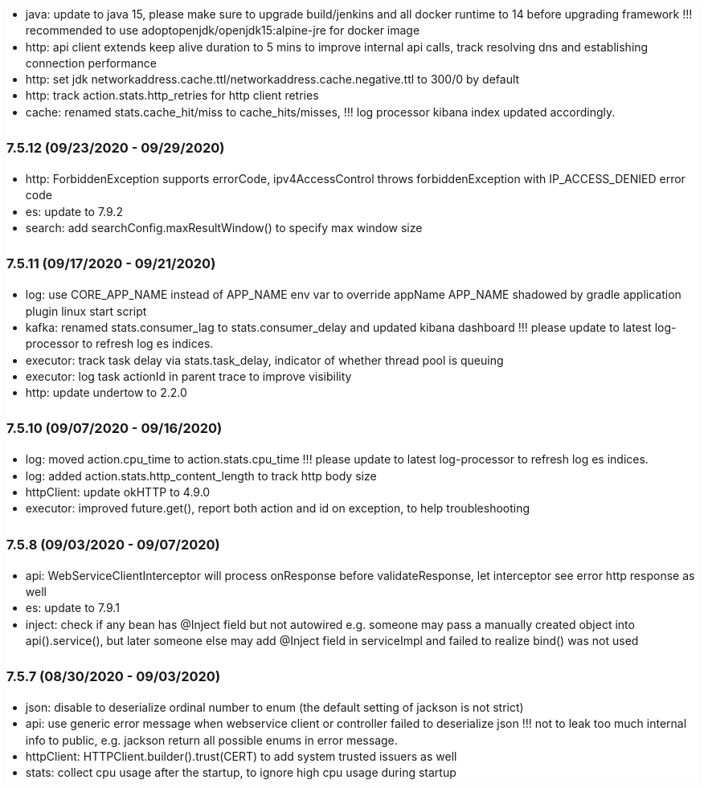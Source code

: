 * java: update to java 15, please make sure to upgrade build/jenkins and all docker runtime to 14 before upgrading framework
  !!! recommended to use adoptopenjdk/openjdk15:alpine-jre for docker image
* http: api client extends keep alive duration to 5 mins to improve internal api calls, track resolving dns and establishing connection performance
* http: set jdk networkaddress.cache.ttl/networkaddress.cache.negative.ttl to 300/0 by default
* http: track action.stats.http_retries for http client retries
* cache: renamed stats.cache_hit/miss to cache_hits/misses,
  !!! log processor kibana index updated accordingly.

### 7.5.12 (09/23/2020 - 09/29/2020)

* http: ForbiddenException supports errorCode, ipv4AccessControl throws forbiddenException with IP_ACCESS_DENIED error code
* es: update to 7.9.2
* search: add searchConfig.maxResultWindow() to specify max window size

### 7.5.11 (09/17/2020 - 09/21/2020)

* log: use CORE_APP_NAME instead of APP_NAME env var to override appName APP_NAME shadowed by gradle application plugin linux start script
* kafka: renamed stats.consumer_lag to stats.consumer_delay and updated kibana dashboard
  !!! please update to latest log-processor to refresh log es indices.
* executor: track task delay via stats.task_delay, indicator of whether thread pool is queuing
* executor: log task actionId in parent trace to improve visibility
* http: update undertow to 2.2.0

### 7.5.10 (09/07/2020 - 09/16/2020)

* log: moved action.cpu_time to action.stats.cpu_time
  !!! please update to latest log-processor to refresh log es indices.
* log: added action.stats.http_content_length to track http body size
* httpClient: update okHTTP to 4.9.0
* executor: improved future.get(), report both action and id on exception, to help troubleshooting

### 7.5.8 (09/03/2020 - 09/07/2020)

* api: WebServiceClientInterceptor will process onResponse before validateResponse, let interceptor see error http response as well
* es: update to 7.9.1
* inject: check if any bean has @Inject field but not autowired e.g. someone may pass a manually created object into api().service(), but later someone else may add @Inject field in serviceImpl and failed to realize bind() was not used

### 7.5.7 (08/30/2020 - 09/03/2020)

* json: disable to deserialize ordinal number to enum (the default setting of jackson is not strict)
* api: use generic error message when webservice client or controller failed to deserialize json
  !!! not to leak too much internal info to public, e.g. jackson return all possible enums in error message.
* httpClient: HTTPClient.builder().trust(CERT) to add system trusted issuers as well
* stats: collect cpu usage after the startup, to ignore high cpu usage during startup
